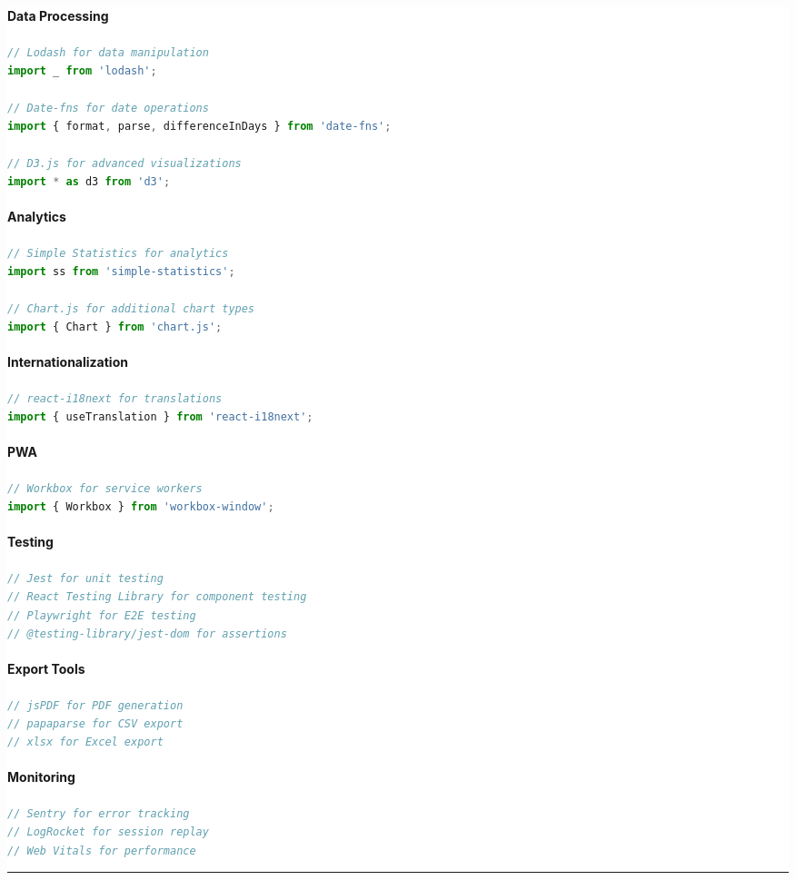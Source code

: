 #### Data Processing
```typescript
// Lodash for data manipulation
import _ from 'lodash';

// Date-fns for date operations
import { format, parse, differenceInDays } from 'date-fns';

// D3.js for advanced visualizations
import * as d3 from 'd3';
```

#### Analytics
```typescript
// Simple Statistics for analytics
import ss from 'simple-statistics';

// Chart.js for additional chart types
import { Chart } from 'chart.js';
```

#### Internationalization
```typescript
// react-i18next for translations
import { useTranslation } from 'react-i18next';
```

#### PWA
```typescript
// Workbox for service workers
import { Workbox } from 'workbox-window';
```

#### Testing
```typescript
// Jest for unit testing
// React Testing Library for component testing
// Playwright for E2E testing
// @testing-library/jest-dom for assertions
```

#### Export Tools
```typescript
// jsPDF for PDF generation
// papaparse for CSV export
// xlsx for Excel export
```

#### Monitoring
```typescript
// Sentry for error tracking
// LogRocket for session replay
// Web Vitals for performance
```

---